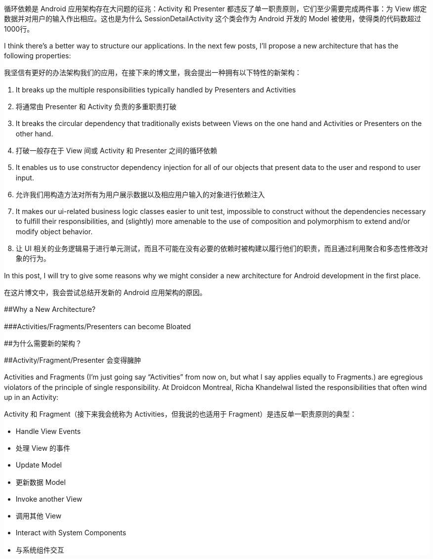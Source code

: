 循环依赖是 Android 应用架构存在大问题的征兆：Activity 和 Presenter 都违反了单一职责原则，它们至少需要完成两件事：为 View 绑定数据并对用户的输入作出相应。这也是为什么 SessionDetailActivity 这个类会作为 Android 开发的 Model 被使用，使得类的代码数超过1000行。

I think there’s a better way to structure our applications. In the next few posts, I’ll propose a new architecture that has the following properties:

我坚信有更好的办法架构我们的应用，在接下来的博文里，我会提出一种拥有以下特性的新架构：

1. It breaks up the multiple responsibilities typically handled by Presenters and Activities

1. 将通常由 Presenter 和 Activity 负责的多重职责打破

2. It breaks the circular dependency that traditionally exists between Views on the one hand and Activities or Presenters on the other hand.

2. 打破一般存在于 View 间或 Activity 和 Presenter 之间的循环依赖

3. It enables us to use constructor dependency injection for all of our objects that present data to the user and respond to user input.

3. 允许我们用构造方法对所有为用户展示数据以及相应用户输入的对象进行依赖注入

4. It makes our ui-related business logic classes easier to unit test, impossible to construct without the dependencies necessary to fulfill their responsibilities, and (slightly) more amenable to the use of composition and polymorphism to extend and/or modify object behavior.

4. 让 UI 相关的业务逻辑易于进行单元测试，而且不可能在没有必要的依赖时被构建以履行他们的职责，而且通过利用聚合和多态性修改对象的行为。

In this post, I will try to give some reasons why we might consider a new architecture for Android development in the first place.

在这片博文中，我会尝试总结开发新的 Android 应用架构的原因。

##Why a New Architecture?

###Activities/Fragments/Presenters can become Bloated

##为什么需要新的架构？

##Activity/Fragment/Presenter 会变得臃肿

Activities and Fragments (I’m just going say “Activities” from now on, but what I say applies equally to Fragments.) are egregious violators of the principle of single responsibility. At Droidcon Montreal, Richa Khandelwal listed the responsibilities that often wind up in an Activity:

Activity 和 Fragment（接下来我会统称为 Activities，但我说的也适用于 Fragment）是违反单一职责原则的典型：

- Handle View Events

- 处理 View 的事件

- Update Model

- 更新数据 Model

- Invoke another View

- 调用其他 View

- Interact with System Components

- 与系统组件交互

